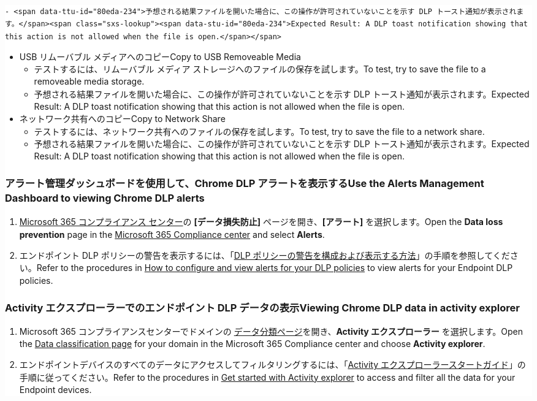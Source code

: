     - <span data-ttu-id="80eda-234">予想される結果ファイルを開いた場合に、この操作が許可されていないことを示す DLP トースト通知が表示されます。</span><span class="sxs-lookup"><span data-stu-id="80eda-234">Expected Result: A DLP toast notification showing that this action is not allowed when the file is open.</span></span>
- <span data-ttu-id="80eda-235">USB リムーバブル メディアへのコピー</span><span class="sxs-lookup"><span data-stu-id="80eda-235">Copy to USB Removeable Media</span></span>
    - <span data-ttu-id="80eda-236">テストするには、リムーバブル メディア ストレージへのファイルの保存を試します。</span><span class="sxs-lookup"><span data-stu-id="80eda-236">To test, try to save the file to a removeable media storage.</span></span>
    - <span data-ttu-id="80eda-237">予想される結果ファイルを開いた場合に、この操作が許可されていないことを示す DLP トースト通知が表示されます。</span><span class="sxs-lookup"><span data-stu-id="80eda-237">Expected Result: A DLP toast notification showing that this action is not allowed when the file is open.</span></span>
- <span data-ttu-id="80eda-238">ネットワーク共有へのコピー</span><span class="sxs-lookup"><span data-stu-id="80eda-238">Copy to Network Share</span></span>
    - <span data-ttu-id="80eda-239">テストするには、ネットワーク共有へのファイルの保存を試します。</span><span class="sxs-lookup"><span data-stu-id="80eda-239">To test, try to save the file to a network share.</span></span>
    - <span data-ttu-id="80eda-240">予想される結果ファイルを開いた場合に、この操作が許可されていないことを示す DLP トースト通知が表示されます。</span><span class="sxs-lookup"><span data-stu-id="80eda-240">Expected Result: A DLP toast notification showing that this action is not allowed when the file is open.</span></span>


### <a name="use-the-alerts-management-dashboard-to-viewing-chrome-dlp-alerts"></a><span data-ttu-id="80eda-241">アラート管理ダッシュボードを使用して、Chrome DLP アラートを表示する</span><span class="sxs-lookup"><span data-stu-id="80eda-241">Use the Alerts Management Dashboard to viewing Chrome DLP alerts</span></span>

1. <span data-ttu-id="80eda-242">[Microsoft 365 コンプライアンス センター](https://compliance.microsoft.com)の **[データ損失防止]** ページを開き、**[アラート]** を選択します。</span><span class="sxs-lookup"><span data-stu-id="80eda-242">Open the **Data loss prevention** page in the [Microsoft 365 Compliance center](https://compliance.microsoft.com) and select **Alerts**.</span></span>

2. <span data-ttu-id="80eda-243">エンドポイント DLP ポリシーの警告を表示するには、「[DLP ポリシーの警告を構成および表示する方法](dlp-configure-view-alerts-policies.md)」の手順を参照してください。</span><span class="sxs-lookup"><span data-stu-id="80eda-243">Refer to the procedures in [How to configure and view alerts for your DLP policies](dlp-configure-view-alerts-policies.md) to view alerts for your Endpoint DLP policies.</span></span>


### <a name="viewing-chrome-dlp-data-in-activity-explorer"></a><span data-ttu-id="80eda-244">Activity エクスプローラーでのエンドポイント DLP データの表示</span><span class="sxs-lookup"><span data-stu-id="80eda-244">Viewing Chrome DLP data in activity explorer</span></span>

1. <span data-ttu-id="80eda-245">Microsoft 365 コンプライアンスセンターでドメインの [データ分類ページ](https://compliance.microsoft.com/dataclassification?viewid=overview)を開き、**Activity エクスプローラー** を選択します。</span><span class="sxs-lookup"><span data-stu-id="80eda-245">Open the [Data classification page](https://compliance.microsoft.com/dataclassification?viewid=overview) for your domain in the Microsoft 365 Compliance center and choose **Activity explorer**.</span></span>

2. <span data-ttu-id="80eda-246">エンドポイントデバイスのすべてのデータにアクセスしてフィルタリングするには、「[Activity エクスプローラースタートガイド](data-classification-activity-explorer.md)」の手順に従ってください。</span><span class="sxs-lookup"><span data-stu-id="80eda-246">Refer to the procedures in [Get started with Activity explorer](data-classification-activity-explorer.md) to access and filter all the data for your Endpoint devices.</span></span>
